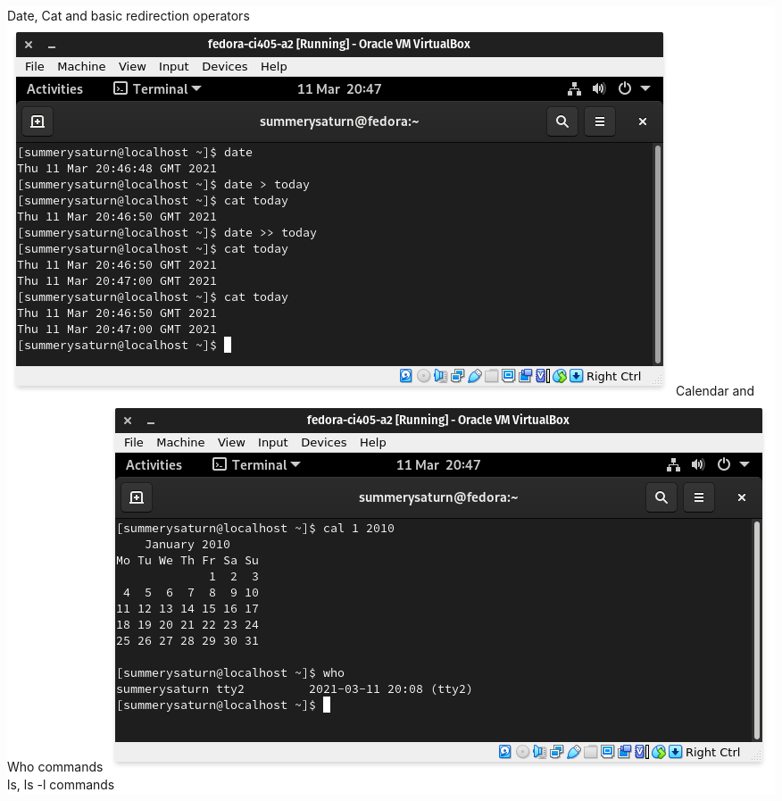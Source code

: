 Date, Cat and basic redirection operators
![Date, Cat and basic redirection operators](img/lab2-001.png)
Calendar and Who commands
![Calendar and Who commands](img/lab2-002.png)
ls, ls -l commands